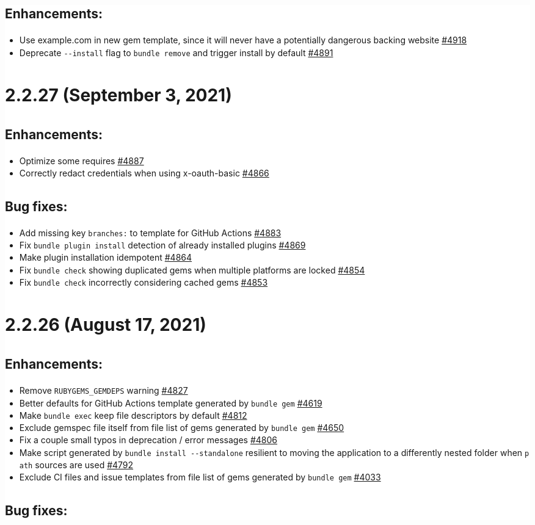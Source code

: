 ## Enhancements:

  - Use example.com in new gem template, since it will never have a potentially dangerous backing website [#4918](https://github.com/rubygems/rubygems/pull/4918)
  - Deprecate `--install` flag to `bundle remove` and trigger install by default [#4891](https://github.com/rubygems/rubygems/pull/4891)

# 2.2.27 (September 3, 2021)

## Enhancements:

  - Optimize some requires [#4887](https://github.com/rubygems/rubygems/pull/4887)
  - Correctly redact credentials when using x-oauth-basic [#4866](https://github.com/rubygems/rubygems/pull/4866)

## Bug fixes:

  - Add missing key `branches:` to template for GitHub Actions [#4883](https://github.com/rubygems/rubygems/pull/4883)
  - Fix `bundle plugin install` detection of already installed plugins [#4869](https://github.com/rubygems/rubygems/pull/4869)
  - Make plugin installation idempotent [#4864](https://github.com/rubygems/rubygems/pull/4864)
  - Fix `bundle check` showing duplicated gems when multiple platforms are locked [#4854](https://github.com/rubygems/rubygems/pull/4854)
  - Fix `bundle check` incorrectly considering cached gems [#4853](https://github.com/rubygems/rubygems/pull/4853)

# 2.2.26 (August 17, 2021)

## Enhancements:

  - Remove `RUBYGEMS_GEMDEPS` warning [#4827](https://github.com/rubygems/rubygems/pull/4827)
  - Better defaults for GitHub Actions template generated by `bundle gem` [#4619](https://github.com/rubygems/rubygems/pull/4619)
  - Make `bundle exec` keep file descriptors by default [#4812](https://github.com/rubygems/rubygems/pull/4812)
  - Exclude gemspec file itself from file list of gems generated by `bundle gem` [#4650](https://github.com/rubygems/rubygems/pull/4650)
  - Fix a couple small typos in deprecation / error messages [#4806](https://github.com/rubygems/rubygems/pull/4806)
  - Make script generated by `bundle install --standalone` resilient to moving the application to a differently nested folder when `path` sources are used [#4792](https://github.com/rubygems/rubygems/pull/4792)
  - Exclude CI files and issue templates from file list of gems generated by `bundle gem` [#4033](https://github.com/rubygems/rubygems/pull/4033)

## Bug fixes:
